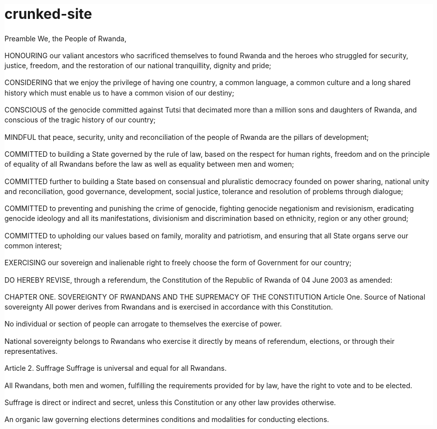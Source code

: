 # crunked-site

Preamble
We, the People of Rwanda,

HONOURING our valiant ancestors who sacrificed themselves to found Rwanda and the heroes who struggled for security, justice, freedom, and the restoration of our national tranquillity, dignity and pride;

CONSIDERING that we enjoy the privilege of having one country, a common language, a common culture and a long shared history which must enable us to have a common vision of our destiny;

CONSCIOUS of the genocide committed against Tutsi that decimated more than a million sons and daughters of Rwanda, and conscious of the tragic history of our country;

MINDFUL that peace, security, unity and reconciliation of the people of Rwanda are the pillars of development;

COMMITTED to building a State governed by the rule of law, based on the respect for human rights, freedom and on the principle of equality of all Rwandans before the law as well as equality between men and women;

COMMITTED further to building a State based on consensual and pluralistic democracy founded on power sharing, national unity and reconciliation, good governance, development, social justice, tolerance and resolution of problems through dialogue;

COMMITTED to preventing and punishing the crime of genocide, fighting genocide negationism and revisionism, eradicating genocide ideology and all its manifestations, divisionism and discrimination based on ethnicity, region or any other ground;

COMMITTED to upholding our values based on family, morality and patriotism, and ensuring that all State organs serve our common interest;

EXERCISING our sovereign and inalienable right to freely choose the form of Government for our country;

DO HEREBY REVISE, through a referendum, the Constitution of the Republic of Rwanda of 04 June 2003 as amended:

CHAPTER ONE. SOVEREIGNTY OF RWANDANS AND THE SUPREMACY OF THE CONSTITUTION
Article One. Source of National sovereignty
All power derives from Rwandans and is exercised in accordance with this Constitution.

No individual or section of people can arrogate to themselves the exercise of power.

National sovereignty belongs to Rwandans who exercise it directly by means of referendum, elections, or through their representatives.

Article 2. Suffrage
Suffrage is universal and equal for all Rwandans.

All Rwandans, both men and women, fulfilling the requirements provided for by law, have the right to vote and to be elected.

Suffrage is direct or indirect and secret, unless this Constitution or any other law provides otherwise.

An organic law governing elections determines conditions and modalities for conducting elections.
